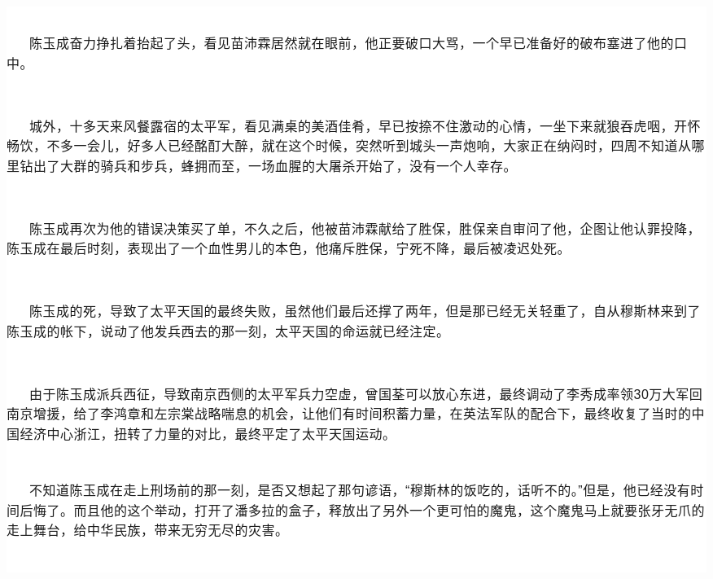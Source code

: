 <br/>
</span>
</p>
<p style="letter-spacing: 0.5px;text-align: left;text-indent: 2em;line-height: 1.75em;">
<span style="font-family: 微软雅黑, sans-serif;font-size: 16px;">
          陈玉成奋力挣扎着抬起了头，看见苗沛霖居然就在眼前，他正要破口大骂，一个早已准备好的破布塞进了他的口中。
         </span>
</p>
<p style="letter-spacing: 0.5px;text-align: left;text-indent: 2em;line-height: 1.75em;">
<span style="font-family: 微软雅黑, sans-serif;font-size: 16px;">
<br/>
</span>
</p>
<p style="letter-spacing: 0.5px;text-align: left;text-indent: 2em;line-height: 1.75em;">
<span style="font-family: 微软雅黑, sans-serif;font-size: 16px;">
          城外，十多天来风餐露宿的太平军，看见满桌的美酒佳肴，早已按捺不住激动的心情，一坐下来就狼吞虎咽，开怀畅饮，不多一会儿，好多人已经酩酊大醉，就在这个时候，突然听到城头一声炮响，大家正在纳闷时，四周不知道从哪里钻出了大群的骑兵和步兵，蜂拥而至，一场血腥的大屠杀开始了，没有一个人幸存。
         </span>
</p>
<p style="letter-spacing: 0.5px;text-align: left;text-indent: 2em;line-height: 1.75em;">
<span style="font-family: 微软雅黑, sans-serif;font-size: 16px;">
<br/>
</span>
</p>
<p style="letter-spacing: 0.5px;text-align: left;text-indent: 2em;line-height: 1.75em;">
<span style="font-family: 微软雅黑, sans-serif;font-size: 16px;">
          陈玉成再次为他的错误决策买了单，不久之后，他被苗沛霖献给了胜保，胜保亲自审问了他，企图让他认罪投降，陈玉成在最后时刻，表现出了一个血性男儿的本色，他痛斥胜保，宁死不降，最后被凌迟处死。
         </span>
</p>
<p style="letter-spacing: 0.5px;text-align: left;text-indent: 2em;line-height: 1.75em;">
<span style="font-family: 微软雅黑, sans-serif;font-size: 16px;">
<br/>
</span>
</p>
<p style="letter-spacing: 0.5px;text-align: left;text-indent: 2em;line-height: 1.75em;">
<span style="font-family: 微软雅黑, sans-serif;font-size: 16px;">
          陈玉成的死，导致了太平天国的最终失败，虽然他们最后还撑了两年，但是那已经无关轻重了，自从穆斯林来到了陈玉成的帐下，说动了他发兵西去的那一刻，太平天国的命运就已经注定。
         </span>
</p>
<p style="letter-spacing: 0.5px;text-align: left;text-indent: 2em;line-height: 1.75em;">
<span style="font-family: 微软雅黑, sans-serif;font-size: 16px;">
<br/>
</span>
</p>
<p style="letter-spacing: 0.5px;text-align: left;text-indent: 2em;line-height: 1.75em;">
<span style="font-family: 微软雅黑, sans-serif;font-size: 16px;">
          由于陈玉成派兵西征，导致南京西侧的太平军兵力空虚，曾国荃可以放心东进，最终调动了李秀成率领30万大军回南京增援，给了李鸿章和左宗棠战略喘息的机会，让他们有时间积蓄力量，在英法军队的配合下，最终收复了当时的中国经济中心浙江，扭转了力量的对比，最终平定了太平天国运动。
         </span>
</p>
<p style="text-align: center;line-height: normal;">
<br/>
</p>
<p style="letter-spacing: 0.5px;text-align: left;text-indent: 2em;line-height: 1.75em;">
<span style="font-family: 微软雅黑, sans-serif;font-size: 16px;">
          不知道陈玉成在走上刑场前的那一刻，是否又想起了那句谚语，“穆斯林的饭吃的，话听不的。”但是，他已经没有时间后悔了。而且他的这个举动，打开了潘多拉的盒子，释放出了另外一个更可怕的魔鬼，这个魔鬼马上就要张牙无爪的走上舞台，给中华民族，带来无穷无尽的灾害。
         </span>
</p>
<p style="letter-spacing: 0.5px;text-align: left;text-indent: 2em;line-height: 1.75em;">
<span style="font-family: 微软雅黑, sans-serif;font-size: 16px;">
<br/>
</span>
</p>